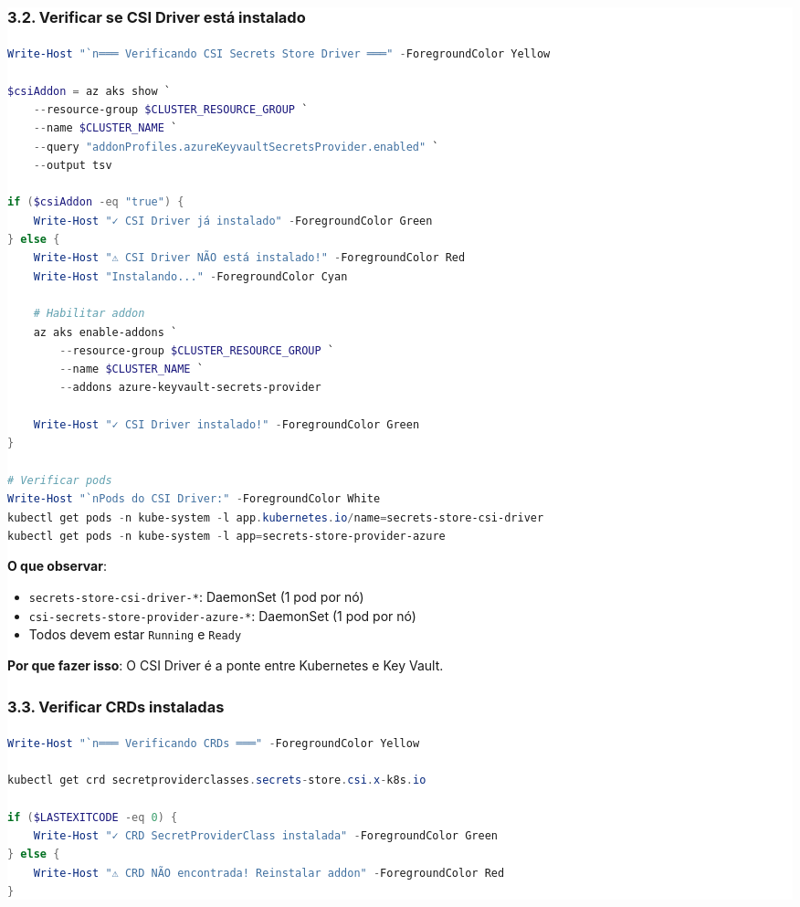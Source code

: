### 3.2. Verificar se CSI Driver está instalado

```powershell
Write-Host "`n═══ Verificando CSI Secrets Store Driver ═══" -ForegroundColor Yellow

$csiAddon = az aks show `
    --resource-group $CLUSTER_RESOURCE_GROUP `
    --name $CLUSTER_NAME `
    --query "addonProfiles.azureKeyvaultSecretsProvider.enabled" `
    --output tsv

if ($csiAddon -eq "true") {
    Write-Host "✓ CSI Driver já instalado" -ForegroundColor Green
} else {
    Write-Host "⚠ CSI Driver NÃO está instalado!" -ForegroundColor Red
    Write-Host "Instalando..." -ForegroundColor Cyan
    
    # Habilitar addon
    az aks enable-addons `
        --resource-group $CLUSTER_RESOURCE_GROUP `
        --name $CLUSTER_NAME `
        --addons azure-keyvault-secrets-provider
    
    Write-Host "✓ CSI Driver instalado!" -ForegroundColor Green
}

# Verificar pods
Write-Host "`nPods do CSI Driver:" -ForegroundColor White
kubectl get pods -n kube-system -l app.kubernetes.io/name=secrets-store-csi-driver
kubectl get pods -n kube-system -l app=secrets-store-provider-azure
```

**O que observar**:
- `secrets-store-csi-driver-*`: DaemonSet (1 pod por nó)
- `csi-secrets-store-provider-azure-*`: DaemonSet (1 pod por nó)
- Todos devem estar `Running` e `Ready`

**Por que fazer isso**: O CSI Driver é a ponte entre Kubernetes e Key Vault.

### 3.3. Verificar CRDs instaladas

```powershell
Write-Host "`n═══ Verificando CRDs ═══" -ForegroundColor Yellow

kubectl get crd secretproviderclasses.secrets-store.csi.x-k8s.io

if ($LASTEXITCODE -eq 0) {
    Write-Host "✓ CRD SecretProviderClass instalada" -ForegroundColor Green
} else {
    Write-Host "⚠ CRD NÃO encontrada! Reinstalar addon" -ForegroundColor Red
}
```
